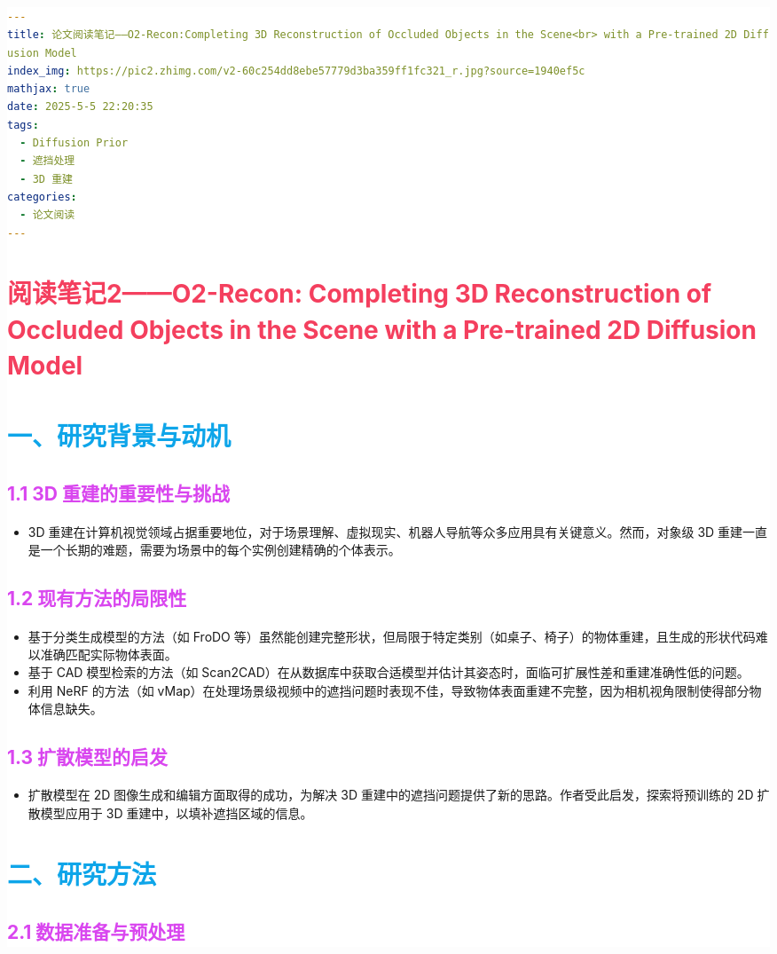 ```yaml
---
title: 论文阅读笔记——O2-Recon:Completing 3D Reconstruction of Occluded Objects in the Scene<br> with a Pre-trained 2D Diffusion Model
index_img: https://pic2.zhimg.com/v2-60c254dd8ebe57779d3ba359ff1fc321_r.jpg?source=1940ef5c
mathjax: true
date: 2025-5-5 22:20:35
tags:
  - Diffusion Prior
  - 遮挡处理
  - 3D 重建
categories:
  - 论文阅读
---
```


# <b><span style="color:rgba(244,63,94,1)">阅读笔记2——O2-Recon: Completing 3D Reconstruction of Occluded Objects in the Scene with a Pre-trained 2D Diffusion Model</span></b>

# <b><span style="color:rgba(14, 165, 233, 1)">一、研究背景与动机</span></b>

## <b><span style="color:rgba(217,70,239,1)">1.1 3D 重建的重要性与挑战</span></b>

- 3D 重建在计算机视觉领域占据重要地位，对于场景理解、虚拟现实、机器人导航等众多应用具有关键意义。然而，对象级 3D 重建一直是一个长期的难题，需要为场景中的每个实例创建精确的个体表示。

## <b><span style="color:rgba(217,70,239,1)">1.2 现有方法的局限性</span></b>

- 基于分类生成模型的方法（如 FroDO 等）虽然能创建完整形状，但局限于特定类别（如桌子、椅子）的物体重建，且生成的形状代码难以准确匹配实际物体表面。
- 基于 CAD 模型检索的方法（如 Scan2CAD）在从数据库中获取合适模型并估计其姿态时，面临可扩展性差和重建准确性低的问题。
- 利用 NeRF 的方法（如 vMap）在处理场景级视频中的遮挡问题时表现不佳，导致物体表面重建不完整，因为相机视角限制使得部分物体信息缺失。

## <b><span style="color:rgba(217,70,239,1)">1.3 扩散模型的启发</span></b>

- 扩散模型在 2D 图像生成和编辑方面取得的成功，为解决 3D 重建中的遮挡问题提供了新的思路。作者受此启发，探索将预训练的 2D 扩散模型应用于 3D 重建中，以填补遮挡区域的信息。



# <b><span style="color:rgba(14, 165, 233, 1)">二、研究方法</span></b>

## <b><span style="color:rgba(217,70,239,1)">2.1 数据准备与预处理</span></b>
